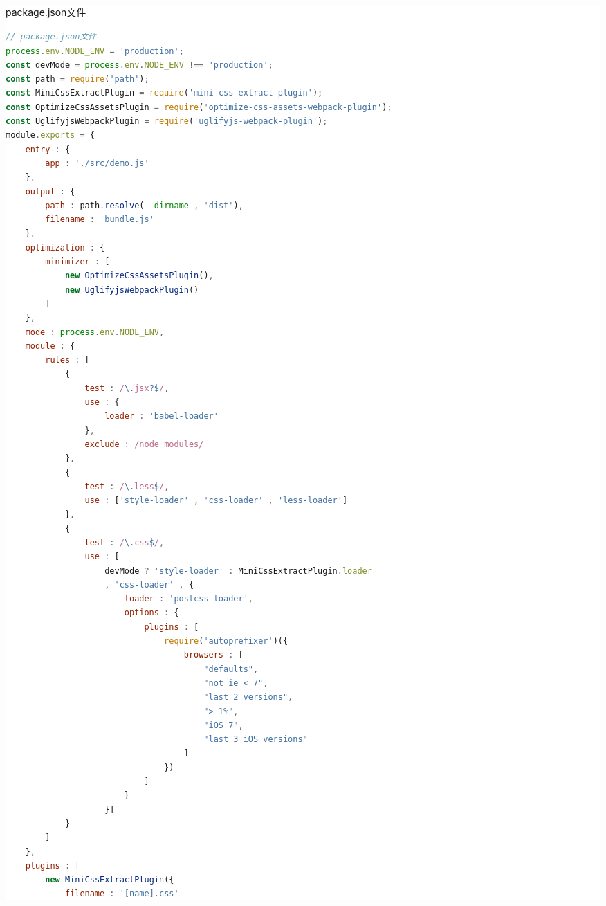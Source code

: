 package.json文件
```javascript
// package.json文件
process.env.NODE_ENV = 'production';
const devMode = process.env.NODE_ENV !== 'production';
const path = require('path');
const MiniCssExtractPlugin = require('mini-css-extract-plugin');
const OptimizeCssAssetsPlugin = require('optimize-css-assets-webpack-plugin');
const UglifyjsWebpackPlugin = require('uglifyjs-webpack-plugin');
module.exports = {
    entry : {
        app : './src/demo.js'
    },
    output : {
        path : path.resolve(__dirname , 'dist'),
        filename : 'bundle.js'
    },
    optimization : {
        minimizer : [
            new OptimizeCssAssetsPlugin(),
            new UglifyjsWebpackPlugin()
        ]
    },
    mode : process.env.NODE_ENV,
    module : {
        rules : [
            {
                test : /\.jsx?$/,
                use : {
                    loader : 'babel-loader'
                },
                exclude : /node_modules/
            },
            {
                test : /\.less$/,
                use : ['style-loader' , 'css-loader' , 'less-loader']
            },
            {
                test : /\.css$/,
                use : [
                    devMode ? 'style-loader' : MiniCssExtractPlugin.loader
                    , 'css-loader' , {
                        loader : 'postcss-loader',
                        options : {
                            plugins : [
                                require('autoprefixer')({
                                    browsers : [
                                        "defaults",
                                        "not ie < 7",
                                        "last 2 versions",
                                        "> 1%",
                                        "iOS 7",
                                        "last 3 iOS versions"
                                    ]
                                })
                            ]
                        }
                    }]
            }
        ]
    },
    plugins : [
        new MiniCssExtractPlugin({
            filename : '[name].css'
```